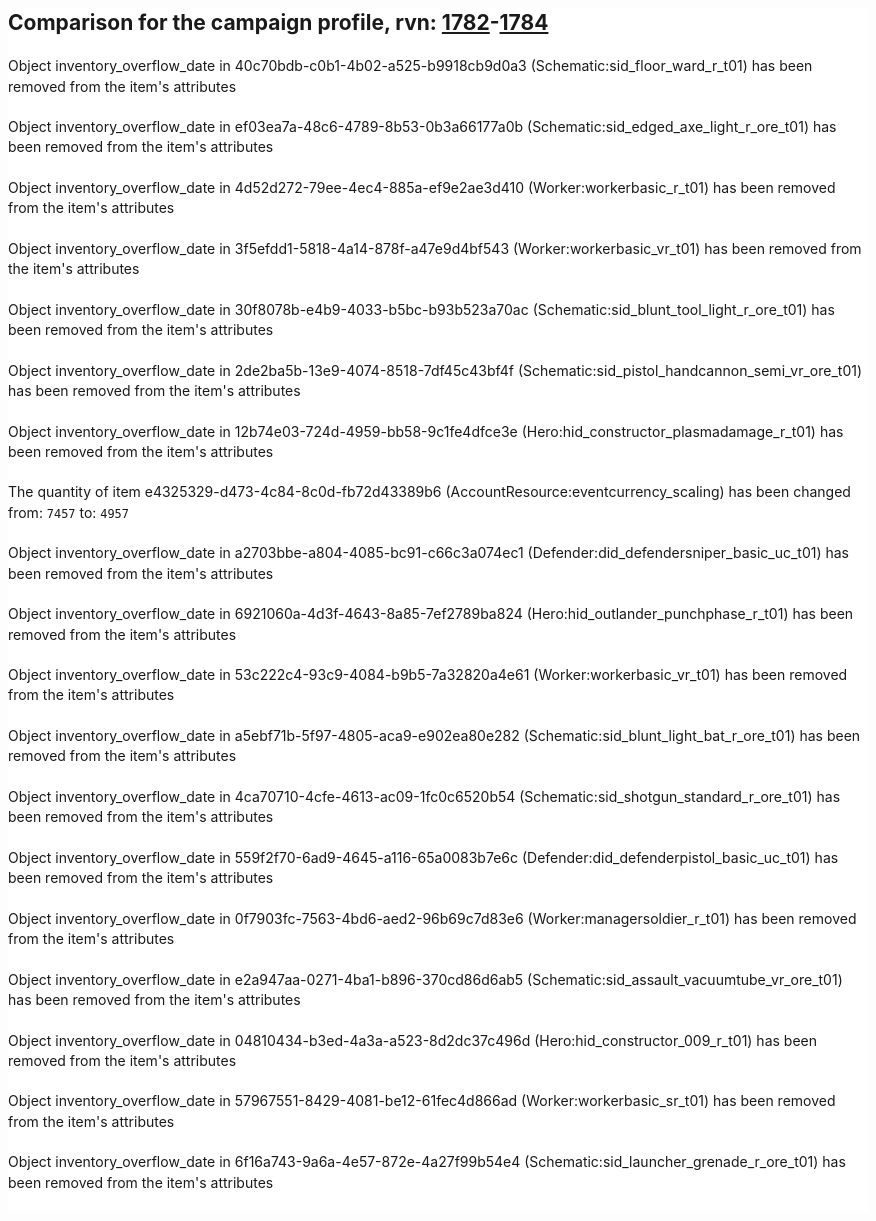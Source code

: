 ## Comparison for the campaign profile, rvn: [1782](https://github.com/PRO100KatYT/FortniteProfileRevisions/tree/main/profiles/campaign/1782%20campaign.json)-[1784](https://github.com/PRO100KatYT/FortniteProfileRevisions/tree/main/profiles/campaign/1784%20campaign.json)

Object inventory_overflow_date in 40c70bdb-c0b1-4b02-a525-b9918cb9d0a3 (Schematic:sid_floor_ward_r_t01) has been removed from the item's attributes
<br><br>
Object inventory_overflow_date in ef03ea7a-48c6-4789-8b53-0b3a66177a0b (Schematic:sid_edged_axe_light_r_ore_t01) has been removed from the item's attributes
<br><br>
Object inventory_overflow_date in 4d52d272-79ee-4ec4-885a-ef9e2ae3d410 (Worker:workerbasic_r_t01) has been removed from the item's attributes
<br><br>
Object inventory_overflow_date in 3f5efdd1-5818-4a14-878f-a47e9d4bf543 (Worker:workerbasic_vr_t01) has been removed from the item's attributes
<br><br>
Object inventory_overflow_date in 30f8078b-e4b9-4033-b5bc-b93b523a70ac (Schematic:sid_blunt_tool_light_r_ore_t01) has been removed from the item's attributes
<br><br>
Object inventory_overflow_date in 2de2ba5b-13e9-4074-8518-7df45c43bf4f (Schematic:sid_pistol_handcannon_semi_vr_ore_t01) has been removed from the item's attributes
<br><br>
Object inventory_overflow_date in 12b74e03-724d-4959-bb58-9c1fe4dfce3e (Hero:hid_constructor_plasmadamage_r_t01) has been removed from the item's attributes
<br><br>
The quantity of item e4325329-d473-4c84-8c0d-fb72d43389b6 (AccountResource:eventcurrency_scaling) has been changed from: `7457` to: `4957`
<br><br>
Object inventory_overflow_date in a2703bbe-a804-4085-bc91-c66c3a074ec1 (Defender:did_defendersniper_basic_uc_t01) has been removed from the item's attributes
<br><br>
Object inventory_overflow_date in 6921060a-4d3f-4643-8a85-7ef2789ba824 (Hero:hid_outlander_punchphase_r_t01) has been removed from the item's attributes
<br><br>
Object inventory_overflow_date in 53c222c4-93c9-4084-b9b5-7a32820a4e61 (Worker:workerbasic_vr_t01) has been removed from the item's attributes
<br><br>
Object inventory_overflow_date in a5ebf71b-5f97-4805-aca9-e902ea80e282 (Schematic:sid_blunt_light_bat_r_ore_t01) has been removed from the item's attributes
<br><br>
Object inventory_overflow_date in 4ca70710-4cfe-4613-ac09-1fc0c6520b54 (Schematic:sid_shotgun_standard_r_ore_t01) has been removed from the item's attributes
<br><br>
Object inventory_overflow_date in 559f2f70-6ad9-4645-a116-65a0083b7e6c (Defender:did_defenderpistol_basic_uc_t01) has been removed from the item's attributes
<br><br>
Object inventory_overflow_date in 0f7903fc-7563-4bd6-aed2-96b69c7d83e6 (Worker:managersoldier_r_t01) has been removed from the item's attributes
<br><br>
Object inventory_overflow_date in e2a947aa-0271-4ba1-b896-370cd86d6ab5 (Schematic:sid_assault_vacuumtube_vr_ore_t01) has been removed from the item's attributes
<br><br>
Object inventory_overflow_date in 04810434-b3ed-4a3a-a523-8d2dc37c496d (Hero:hid_constructor_009_r_t01) has been removed from the item's attributes
<br><br>
Object inventory_overflow_date in 57967551-8429-4081-be12-61fec4d866ad (Worker:workerbasic_sr_t01) has been removed from the item's attributes
<br><br>
Object inventory_overflow_date in 6f16a743-9a6a-4e57-872e-4a27f99b54e4 (Schematic:sid_launcher_grenade_r_ore_t01) has been removed from the item's attributes
<br><br>